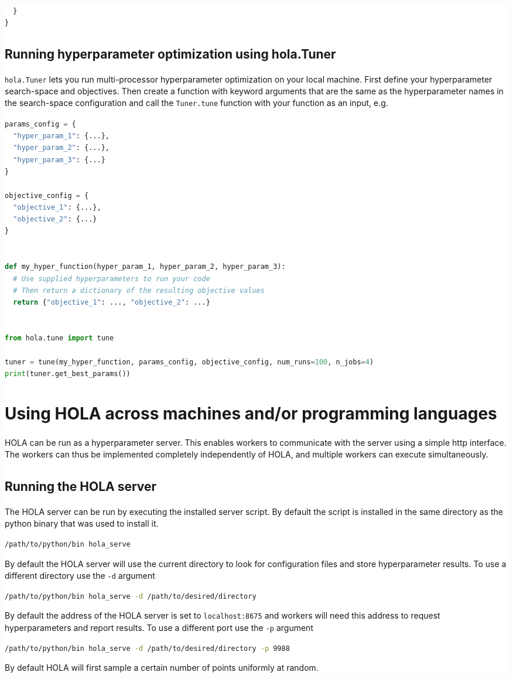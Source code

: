 ```python
  }
}
```

## Running hyperparameter optimization using hola.Tuner
`hola.Tuner` lets you run multi-processor hyperparameter optimization on your local machine.
First define your hyperparameter search-space and objectives.
Then create a function with keyword arguments that are the same as the hyperparameter names in the search-space configuration and call the `Tuner.tune` function with your function as an input, e.g.

```python
params_config = {
  "hyper_param_1": {...},
  "hyper_param_2": {...},
  "hyper_param_3": {...}
}

objective_config = {
  "objective_1": {...},
  "objective_2": {...}
}


def my_hyper_function(hyper_param_1, hyper_param_2, hyper_param_3):
  # Use supplied hyperparameters to run your code
  # Then return a dictionary of the resulting objective values
  return {"objective_1": ..., "objective_2": ...}


from hola.tune import tune

tuner = tune(my_hyper_function, params_config, objective_config, num_runs=100, n_jobs=4)
print(tuner.get_best_params())
```

# Using HOLA across machines and/or programming languages
HOLA can be run as a hyperparameter server.
This enables workers to communicate with the server using a simple http interface.
The workers can thus be implemented completely independently of HOLA, and multiple workers can execute simultaneously.

## Running the HOLA server
The HOLA server can be run by executing the installed server script.
By default the script is installed in the same directory as the python binary that was used to install it.
```bash
/path/to/python/bin hola_serve
```
By default the HOLA server will use the current directory to look for configuration files and store hyperparameter 
results.
To use a different directory use the `-d` argument
```bash
/path/to/python/bin hola_serve -d /path/to/desired/directory
```
By default the address of the HOLA server is set to `localhost:8675` and workers will need this address to request 
hyperparameters and report results. To use a different port use the `-p` argument
```bash
/path/to/python/bin hola_serve -d /path/to/desired/directory -p 9988
```
By default HOLA will first sample a certain number of points uniformly at random.
```bash
```